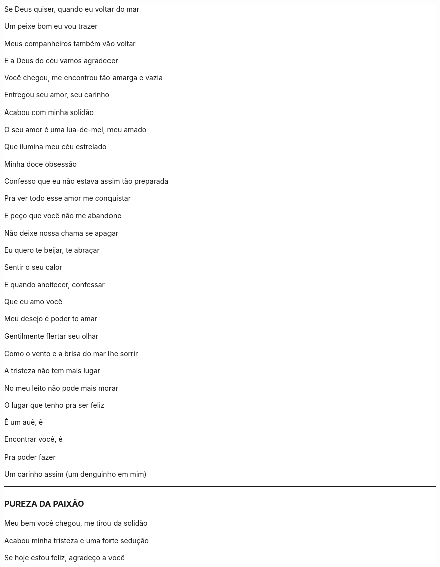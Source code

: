 Se Deus quiser, quando eu voltar do mar

Um peixe bom eu vou trazer

Meus companheiros também vão voltar

E a Deus do céu vamos agradecer

Você chegou, me encontrou tão amarga e vazia

Entregou seu amor, seu carinho

Acabou com minha solidão

O seu amor é uma lua-de-mel, meu amado

Que ilumina meu céu estrelado

Minha doce obsessão

Confesso que eu não estava assim tão preparada

Pra ver todo esse amor me conquistar

E peço que você não me abandone

Não deixe nossa chama se apagar

Eu quero te beijar, te abraçar

Sentir o seu calor

E quando anoitecer, confessar

Que eu amo você

Meu desejo é poder te amar

Gentilmente flertar seu olhar

Como o vento e a brisa do mar lhe sorrir

A tristeza não tem mais lugar

No meu leito não pode mais morar

O lugar que tenho pra ser feliz

É um auê, ê

Encontrar você, ê

Pra poder fazer

Um carinho assim (um denguinho em mim)

---

### PUREZA DA PAIXÃO

Meu bem você chegou, me tirou da solidão

Acabou minha tristeza e uma forte sedução

Se hoje estou feliz, agradeço a você
